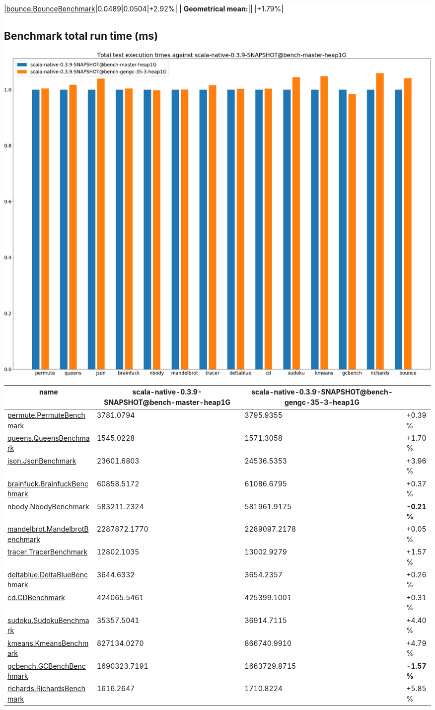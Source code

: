 |[bounce.BounceBenchmark](#bouncebouncebenchmark)|0.0489|0.0504|+2.92%|
| __Geometrical mean:__|| |+1.79%|
## Benchmark total run time (ms) 
![Chart](relative_total.png)

|name | scala-native-0.3.9-SNAPSHOT@bench-master-heap1G | scala-native-0.3.9-SNAPSHOT@bench-gengc-35-3-heap1G | |
| -- | -- | -- | -- |
|[permute.PermuteBenchmark](#permutepermutebenchmark)|3781.0794|3795.9355|+0.39%|
|[queens.QueensBenchmark](#queensqueensbenchmark)|1545.0228|1571.3058|+1.70%|
|[json.JsonBenchmark](#jsonjsonbenchmark)|23601.6803|24536.5353|+3.96%|
|[brainfuck.BrainfuckBenchmark](#brainfuckbrainfuckbenchmark)|60858.5172|61086.6795|+0.37%|
|[nbody.NbodyBenchmark](#nbodynbodybenchmark)|583211.2324|581961.9175|__-0.21%__|
|[mandelbrot.MandelbrotBenchmark](#mandelbrotmandelbrotbenchmark)|2287872.1770|2289097.2178|+0.05%|
|[tracer.TracerBenchmark](#tracertracerbenchmark)|12802.1035|13002.9279|+1.57%|
|[deltablue.DeltaBlueBenchmark](#deltabluedeltabluebenchmark)|3644.6332|3654.2357|+0.26%|
|[cd.CDBenchmark](#cdcdbenchmark)|424065.5461|425399.1001|+0.31%|
|[sudoku.SudokuBenchmark](#sudokusudokubenchmark)|35357.5041|36914.7115|+4.40%|
|[kmeans.KmeansBenchmark](#kmeanskmeansbenchmark)|827134.0270|866740.9910|+4.79%|
|[gcbench.GCBenchBenchmark](#gcbenchgcbenchbenchmark)|1690323.7191|1663729.8715|__-1.57%__|
|[richards.RichardsBenchmark](#richardsrichardsbenchmark)|1616.2647|1710.8224|+5.85%|